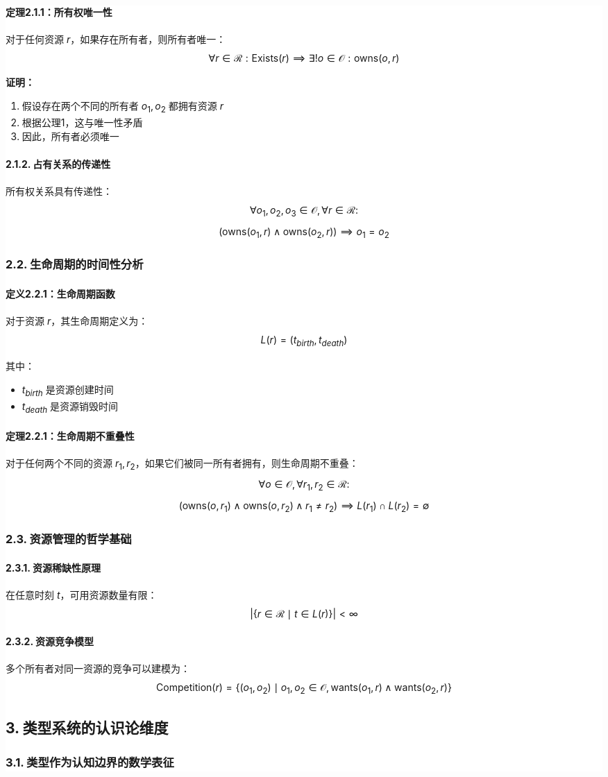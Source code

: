 #### 定理2.1.1：所有权唯一性

对于任何资源 $r$，如果存在所有者，则所有者唯一：
$$\forall r \in \mathcal{R}: \text{Exists}(r) \implies \exists! o \in \mathcal{O}: \text{owns}(o, r)$$

**证明：**

1. 假设存在两个不同的所有者 $o_1, o_2$ 都拥有资源 $r$
2. 根据公理1，这与唯一性矛盾
3. 因此，所有者必须唯一

#### 2.1.2. 占有关系的传递性

所有权关系具有传递性：
$$\forall o_1, o_2, o_3 \in \mathcal{O}, \forall r \in \mathcal{R}:$$
$$(\text{owns}(o_1, r) \land \text{owns}(o_2, r)) \implies o_1 = o_2$$

### 2.2. 生命周期的时间性分析

#### 定义2.2.1：生命周期函数

对于资源 $r$，其生命周期定义为：
$$L(r) = (t_{birth}, t_{death})$$

其中：

- $t_{birth}$ 是资源创建时间
- $t_{death}$ 是资源销毁时间

#### 定理2.2.1：生命周期不重叠性

对于任何两个不同的资源 $r_1, r_2$，如果它们被同一所有者拥有，则生命周期不重叠：
$$\forall o \in \mathcal{O}, \forall r_1, r_2 \in \mathcal{R}:$$
$$(\text{owns}(o, r_1) \land \text{owns}(o, r_2) \land r_1 \neq r_2) \implies L(r_1) \cap L(r_2) = \emptyset$$

### 2.3. 资源管理的哲学基础

#### 2.3.1. 资源稀缺性原理

在任意时刻 $t$，可用资源数量有限：
$$|\{r \in \mathcal{R} \mid t \in L(r)\}| < \infty$$

#### 2.3.2. 资源竞争模型

多个所有者对同一资源的竞争可以建模为：
$$\text{Competition}(r) = \{(o_1, o_2) \mid o_1, o_2 \in \mathcal{O}, \text{wants}(o_1, r) \land \text{wants}(o_2, r)\}$$

## 3. 类型系统的认识论维度

### 3.1. 类型作为认知边界的数学表征
